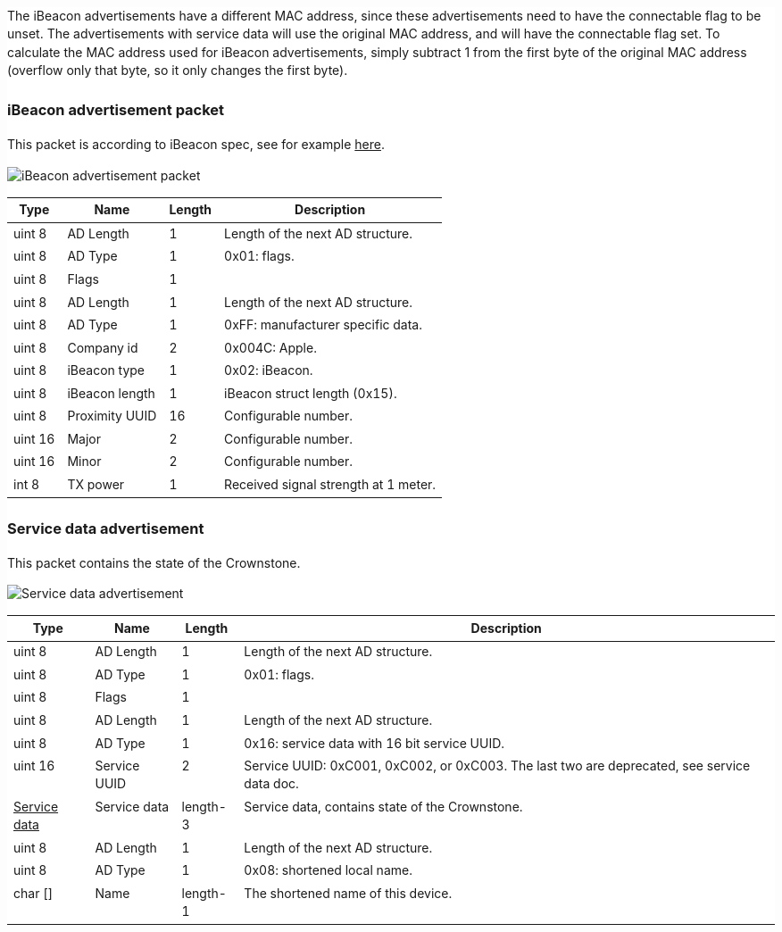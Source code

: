 The iBeacon advertisements have a different MAC address, since these advertisements need to have the connectable flag to be unset.
The advertisements with service data will use the original MAC address, and will have the connectable flag set.
To calculate the MAC address used for iBeacon advertisements, simply subtract 1 from the first byte of the original MAC address (overflow only that byte, so it only changes the first byte).


<a name="ibeacon_adv_packet"></a>
### iBeacon advertisement packet
This packet is according to iBeacon spec, see for example [here](http://www.havlena.net/en/location-technologies/ibeacons-how-do-they-technically-work/).

![iBeacon advertisement packet](../docs/diagrams/advertisement-ibeacon-packet.png)

Type | Name | Length | Description
--- | --- | --- | ---
uint 8 | AD Length | 1 | Length of the next AD structure.
uint 8 | AD Type | 1 | 0x01: flags.
uint 8 | Flags | 1 |
uint 8 | AD Length | 1 | Length of the next AD structure.
uint 8 | AD Type | 1 | 0xFF: manufacturer specific data.
uint 8 | Company id | 2 | 0x004C: Apple.
uint 8 | iBeacon type | 1 | 0x02: iBeacon.
uint 8 | iBeacon length | 1 | iBeacon struct length (0x15).
uint 8 | Proximity UUID | 16 | Configurable number.
uint 16 | Major | 2 | Configurable number.
uint 16 | Minor | 2 | Configurable number.
int 8 | TX power | 1 | Received signal strength at 1 meter.

<a name="service_data_adv_packet"></a>
### Service data advertisement
This packet contains the state of the Crownstone.

![Service data advertisement](../docs/diagrams/advertisement-service-data-packet.png)

Type | Name | Length | Description
--- | --- | --- | ---
uint 8 | AD Length | 1 | Length of the next AD structure.
uint 8 | AD Type | 1 | 0x01: flags.
uint 8 | Flags | 1 |
uint 8 | AD Length | 1 | Length of the next AD structure.
uint 8 | AD Type | 1 | 0x16: service data with 16 bit service UUID.
uint 16 | Service UUID | 2 | Service UUID: 0xC001, 0xC002, or 0xC003. The last two are deprecated, see service data doc.
[Service data](SERVICE_DATA.md) | Service data | length-3 | Service data, contains state of the Crownstone.
uint 8 | AD Length | 1 | Length of the next AD structure.
uint 8 | AD Type | 1 | 0x08: shortened local name.
char [] | Name | length-1 | The shortened name of this device.


